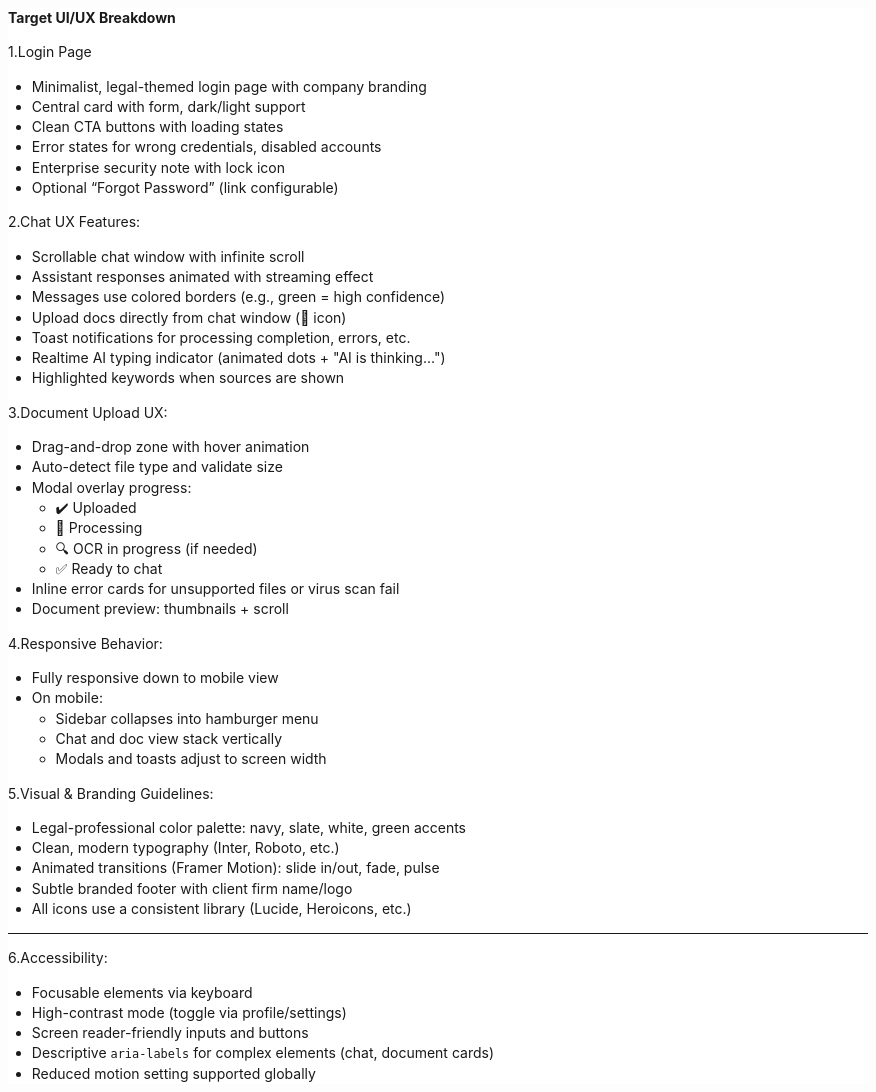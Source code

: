**Target UI/UX Breakdown**

1.Login Page

- Minimalist, legal-themed login page with company branding
- Central card with form, dark/light support
- Clean CTA buttons with loading states
- Error states for wrong credentials, disabled accounts
- Enterprise security note with lock icon
- Optional “Forgot Password” (link configurable)

2.Chat UX Features:

- Scrollable chat window with infinite scroll
- Assistant responses animated with streaming effect
- Messages use colored borders (e.g., green = high confidence)
- Upload docs directly from chat window (📎 icon)
- Toast notifications for processing completion, errors, etc.
- Realtime AI typing indicator (animated dots + "AI is thinking...")
- Highlighted keywords when sources are shown

3.Document Upload UX:

- Drag-and-drop zone with hover animation
- Auto-detect file type and validate size
- Modal overlay progress:
    - ✔️ Uploaded
    - 🔄 Processing
    - 🔍 OCR in progress (if needed)
    - ✅ Ready to chat
- Inline error cards for unsupported files or virus scan fail
- Document preview: thumbnails + scroll

4.Responsive Behavior:

- Fully responsive down to mobile view
- On mobile:
    - Sidebar collapses into hamburger menu
    - Chat and doc view stack vertically
    - Modals and toasts adjust to screen width


5.Visual & Branding Guidelines:

- Legal-professional color palette: navy, slate, white, green accents
- Clean, modern typography (Inter, Roboto, etc.)
- Animated transitions (Framer Motion): slide in/out, fade, pulse
- Subtle branded footer with client firm name/logo
- All icons use a consistent library (Lucide, Heroicons, etc.)

---

6.Accessibility:

- Focusable elements via keyboard
- High-contrast mode (toggle via profile/settings)
- Screen reader-friendly inputs and buttons
- Descriptive `aria-labels` for complex elements (chat, document cards)
- Reduced motion setting supported globally
